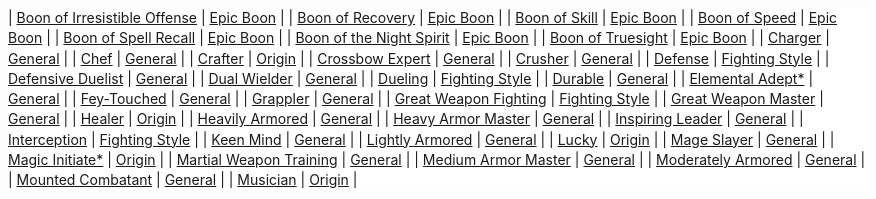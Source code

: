 | [Boon of Irresistible Offense](#BoonofIrresistibleOffense) | [Epic Boon](#EpicBoonFeats) |
| [Boon of Recovery](#BoonofRecovery) | [Epic Boon](#EpicBoonFeats) |
| [Boon of Skill](#BoonofSkill) | [Epic Boon](#EpicBoonFeats) |
| [Boon of Speed](#BoonofSpeed) | [Epic Boon](#EpicBoonFeats) |
| [Boon of Spell Recall](#BoonofSpellRecall) | [Epic Boon](#EpicBoonFeats) |
| [Boon of the Night Spirit](#BoonoftheNightSpirit) | [Epic Boon](#EpicBoonFeats) |
| [Boon of Truesight](#BoonofTruesight) | [Epic Boon](#EpicBoonFeats) |
| [Charger](#Charger) | [General](#GeneralFeats) |
| [Chef](#Chef) | [General](#GeneralFeats) |
| [Crafter](#Crafter) | [Origin](#OriginFeats) |
| [Crossbow Expert](#CrossbowExpert) | [General](#GeneralFeats) |
| [Crusher](#Crusher) | [General](#GeneralFeats) |
| [Defense](#Defense) | [Fighting Style](#FightingStyleFeats) |
| [Defensive Duelist](#DefensiveDuelist) | [General](#GeneralFeats) |
| [Dual Wielder](#DualWielder) | [General](#GeneralFeats) |
| [Dueling](#Dueling) | [Fighting Style](#FightingStyleFeats) |
| [Durable](#Durable) | [General](#GeneralFeats) |
| [Elemental Adept\*](#ElementalAdept) | [General](#GeneralFeats) |
| [Fey-Touched](#FeyTouched) | [General](#GeneralFeats) |
| [Grappler](#Grappler) | [General](#GeneralFeats) |
| [Great Weapon Fighting](#GreatWeaponFighting) | [Fighting Style](#FightingStyleFeats) |
| [Great Weapon Master](#GreatWeaponMaster) | [General](#GeneralFeats) |
| [Healer](#Healer) | [Origin](#OriginFeats) |
| [Heavily Armored](#HeavilyArmored) | [General](#GeneralFeats) |
| [Heavy Armor Master](#HeavyArmorMaster) | [General](#GeneralFeats) |
| [Inspiring Leader](#InspiringLeader) | [General](#GeneralFeats) |
| [Interception](#Interception) | [Fighting Style](#FightingStyleFeats) |
| [Keen Mind](#KeenMind) | [General](#GeneralFeats) |
| [Lightly Armored](#LightlyArmored) | [General](#GeneralFeats) |
| [Lucky](#Lucky) | [Origin](#OriginFeats) |
| [Mage Slayer](#MageSlayer) | [General](#GeneralFeats) |
| [Magic Initiate\*](#MagicInitiate) | [Origin](#OriginFeats) |
| [Martial Weapon Training](#MartialWeaponTraining) | [General](#GeneralFeats) |
| [Medium Armor Master](#MediumArmorMaster) | [General](#GeneralFeats) |
| [Moderately Armored](#ModeratelyArmored) | [General](#GeneralFeats) |
| [Mounted Combatant](#MountedCombatant) | [General](#GeneralFeats) |
| [Musician](#Musician) | [Origin](#OriginFeats) |